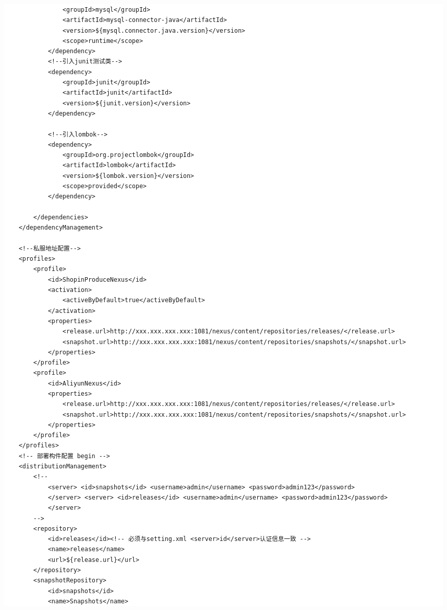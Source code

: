 ```
                <groupId>mysql</groupId>
                <artifactId>mysql-connector-java</artifactId>
                <version>${mysql.connector.java.version}</version>
                <scope>runtime</scope>
            </dependency>
            <!--引入junit测试类-->
            <dependency>
                <groupId>junit</groupId>
                <artifactId>junit</artifactId>
                <version>${junit.version}</version>
            </dependency>

            <!--引入lombok-->
            <dependency>
                <groupId>org.projectlombok</groupId>
                <artifactId>lombok</artifactId>
                <version>${lombok.version}</version>
                <scope>provided</scope>
            </dependency>

        </dependencies>
    </dependencyManagement>

    <!--私服地址配置-->
    <profiles>
        <profile>
            <id>ShopinProduceNexus</id>
            <activation>
                <activeByDefault>true</activeByDefault>
            </activation>
            <properties>
                <release.url>http://xxx.xxx.xxx.xxx:1081/nexus/content/repositories/releases/</release.url>
                <snapshot.url>http://xxx.xxx.xxx.xxx:1081/nexus/content/repositories/snapshots/</snapshot.url>
            </properties>
        </profile>
        <profile>
            <id>AliyunNexus</id>
            <properties>
                <release.url>http://xxx.xxx.xxx.xxx:1081/nexus/content/repositories/releases/</release.url>
                <snapshot.url>http://xxx.xxx.xxx.xxx:1081/nexus/content/repositories/snapshots/</snapshot.url>
            </properties>
        </profile>
    </profiles>
    <!-- 部署构件配置 begin -->
    <distributionManagement>
        <!--
            <server> <id>snapshots</id> <username>admin</username> <password>admin123</password>
            </server> <server> <id>releases</id> <username>admin</username> <password>admin123</password>
            </server>
        -->
        <repository>
            <id>releases</id><!-- 必须与setting.xml <server>id</server>认证信息一致 -->
            <name>releases</name>
            <url>${release.url}</url>
        </repository>
        <snapshotRepository>
            <id>snapshots</id>
            <name>Snapshots</name>
```